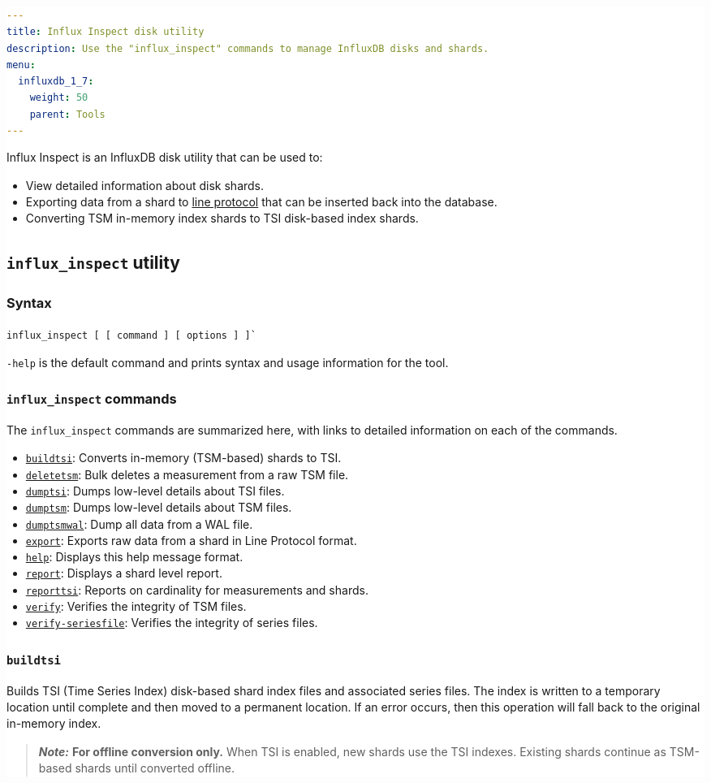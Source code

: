 ```yaml
---
title: Influx Inspect disk utility
description: Use the "influx_inspect" commands to manage InfluxDB disks and shards.
menu:
  influxdb_1_7:
    weight: 50
    parent: Tools
---
```


Influx Inspect is an InfluxDB disk utility that can be used to:

* View detailed information about disk shards.
* Exporting data from a shard to [line protocol](/influxdb/v1.7/concepts/glossary/#line-protocol) that can be inserted back into the database.
* Converting TSM in-memory index shards to TSI disk-based index shards.

## `influx_inspect` utility

### Syntax

```
influx_inspect [ [ command ] [ options ] ]`
```

`-help` is the default command and prints syntax and usage information for the tool.

### `influx_inspect` commands

The `influx_inspect` commands are summarized here, with links to detailed information on each of the commands.

* [`buildtsi`](#buildtsi): Converts in-memory (TSM-based) shards to TSI.
* [`deletetsm`](#deletetsm): Bulk deletes a measurement from a raw TSM file.
* [`dumptsi`](#dumptsi): Dumps low-level details about TSI files.
* [`dumptsm`](#dumptsm): Dumps low-level details about TSM files.
* [`dumptsmwal`](#dumptsmwal): Dump all data from a WAL file.  
* [`export`](#export): Exports raw data from a shard in Line Protocol format.
* [`help`](#help): Displays this help message format.
* [`report`](#report): Displays a shard level report.
* [`reporttsi`](#reporttsi): Reports on cardinality for measurements and shards.
* [`verify`](#verify): Verifies the integrity of TSM files.
* [`verify-seriesfile`](#verify-seriesfile): Verifies the integrity of series files.


### `buildtsi`

Builds TSI (Time Series Index) disk-based shard index files and associated series files.
The index is written to a temporary location until complete and then moved to a permanent location.
If an error occurs, then this operation will fall back to the original in-memory index.

> ***Note:*** **For offline conversion only.**
> When TSI is enabled, new shards use the TSI indexes.
> Existing shards continue as TSM-based shards until
> converted offline.
